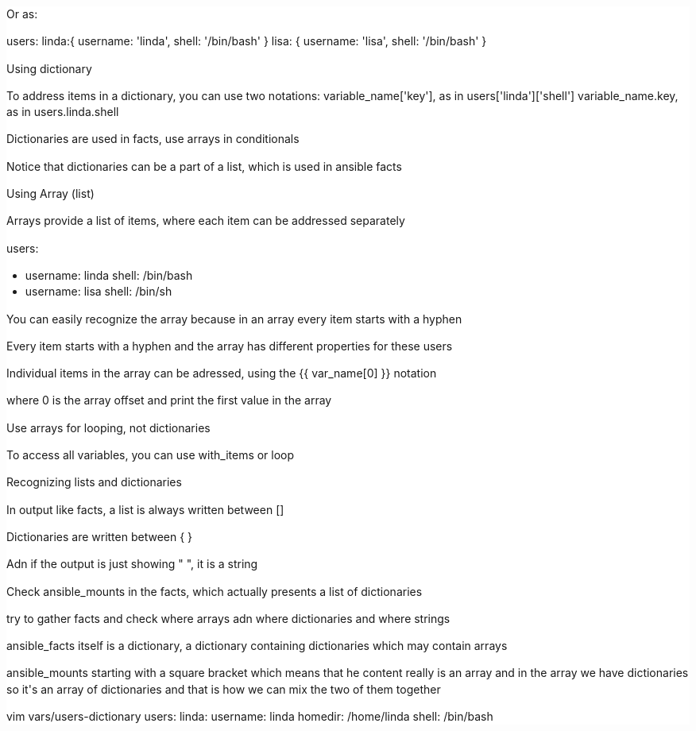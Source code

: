 Or as:

users:
 linda:{ username: 'linda', shell: '/bin/bash' }
 lisa: { username: 'lisa', shell: '/bin/bash' }
 

Using dictionary

To address items in a dictionary, you can use two notations:
 variable_name['key'], as in users['linda']['shell']
 variable_name.key, as in users.linda.shell
 
Dictionaries are used in facts, use arrays in conditionals

Notice that dictionaries can be a part of a list, which is used in ansible facts

Using Array (list)

Arrays provide a list of items, where each item can be addressed separately

users:
 - username: linda
   shell: /bin/bash
 - username: lisa
   shell: /bin/sh
   

You can easily recognize the array because in an array every item starts with a hyphen

Every item starts with a hyphen and the array has different properties for these users

Individual items in the array can be adressed, using the {{ var_name[0] }} notation

where 0 is the array offset and print the first value in the array

Use arrays for looping, not dictionaries

To access all variables, you can use with_items or loop

Recognizing lists and dictionaries

In output like facts, a list is always written between []

Dictionaries are written between { }

Adn if the output is just showing " ", it is a string

Check ansible_mounts in the facts, which actually presents a list of dictionaries

try to gather facts and check where arrays adn where dictionaries and where strings

ansible_facts itself is a dictionary, a dictionary containing dictionaries which may contain arrays

ansible_mounts starting with a square bracket which means that he content really is an array and in the array we have dictionaries so it's an array of dictionaries and that is how we can mix the two of them together

vim vars/users-dictionary
users:
 linda:
  username: linda
  homedir: /home/linda
  shell: /bin/bash
  
